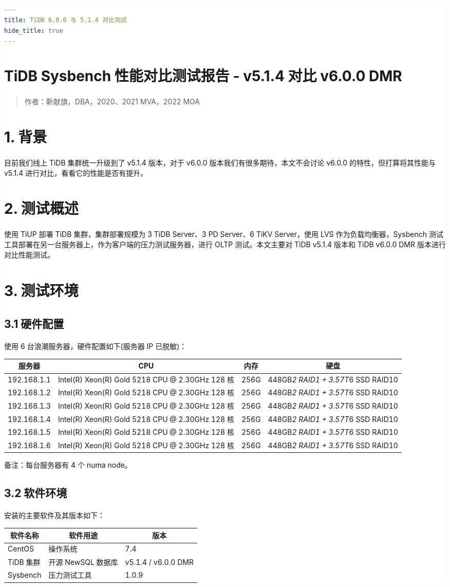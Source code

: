```yaml
---
title: TiDB 6.0.0 与 5.1.4 对比测试
hide_title: true
---
```


# TiDB Sysbench 性能对比测试报告 - v5.1.4 对比 v6.0.0 DMR

> 作者：靳献旗，DBA，2020、2021 MVA，2022 MOA

# 1. 背景

目前我们线上 TiDB 集群统一升级到了 v5.1.4 版本，对于 v6.0.0 版本我们有很多期待，本文不会讨论 v6.0.0 的特性，但打算将其性能与 v5.1.4 进行对比，看看它的性能是否有提升。

# 2. 测试概述

使用 TiUP 部署 TiDB 集群，集群部署规模为 3 TiDB Server、3 PD Server、6 TiKV Server，使用 LVS 作为负载均衡器，Sysbench 测试工具部署在另一台服务器上，作为客户端的压力测试服务器，进行 OLTP 测试。本文主要对 TiDB v5.1.4 版本和 TiDB v6.0.0 DMR 版本进行对比性能测试。

# 3. 测试环境

## 3.1 硬件配置

使用 6 台浪潮服务器，硬件配置如下(服务器 IP 已脱敏)：

| 服务器      | CPU                                             | 内存 | 硬盘                               |
| ----------- | ----------------------------------------------- | ---- | ---------------------------------- |
| 192.168.1.1 | Intel(R) Xeon(R) Gold 5218 CPU @ 2.30GHz 128 核 | 256G | 448GB*2 RAID1 + 3.57T*6 SSD RAID10 |
| 192.168.1.2 | Intel(R) Xeon(R) Gold 5218 CPU @ 2.30GHz 128 核 | 256G | 448GB*2 RAID1 + 3.57T*6 SSD RAID10 |
| 192.168.1.3 | Intel(R) Xeon(R) Gold 5218 CPU @ 2.30GHz 128 核 | 256G | 448GB*2 RAID1 + 3.57T*6 SSD RAID10 |
| 192.168.1.4 | Intel(R) Xeon(R) Gold 5218 CPU @ 2.30GHz 128 核 | 256G | 448GB*2 RAID1 + 3.57T*6 SSD RAID10 |
| 192.168.1.5 | Intel(R) Xeon(R) Gold 5218 CPU @ 2.30GHz 128 核 | 256G | 448GB*2 RAID1 + 3.57T*6 SSD RAID10 |
| 192.168.1.6 | Intel(R) Xeon(R) Gold 5218 CPU @ 2.30GHz 128 核 | 256G | 448GB*2 RAID1 + 3.57T*6 SSD RAID10 |

备注：每台服务器有 4 个 numa node。

## 3.2 软件环境 

安装的主要软件及其版本如下：

| 软件名称  | 软件用途           | 版本                |
| --------- | ------------------ | ------------------- |
| CentOS    | 操作系统           | 7.4                 |
| TiDB 集群 | 开源 NewSQL 数据库 | v5.1.4 / v6.0.0 DMR |
| Sysbench  | 压力测试工具       | 1.0.9               |
